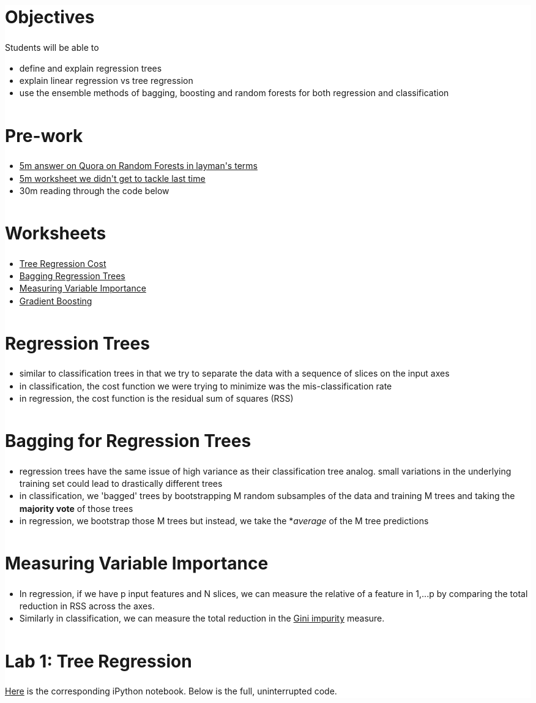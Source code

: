 # Objectives
Students will be able to
- define and explain regression trees
- explain linear regression vs tree regression
- use the ensemble methods of bagging, boosting and random forests for both regression and classification

# Pre-work
- [5m answer on Quora on Random Forests in layman's terms](http://qr.ae/QvDfy)
- [5m worksheet we didn't get to tackle last time](https://s3-us-west-2.amazonaws.com/ga-dat-2015-suneel/worksheets/Decision+Trees/DT_wksht_4.pdf)
- 30m reading through the code below

# Worksheets
- [Tree Regression Cost](https://s3-us-west-2.amazonaws.com/ga-dat-2015-suneel/worksheets/Trees+Continued/trees_continued_wksht_1.pdf)
- [Bagging Regression Trees](https://s3-us-west-2.amazonaws.com/ga-dat-2015-suneel/worksheets/Trees+Continued/trees_continued_wksht_2.pdf)
- [Measuring Variable Importance](https://s3-us-west-2.amazonaws.com/ga-dat-2015-suneel/worksheets/Trees+Continued/trees_continued_wksht_3.pdf)
- [Gradient Boosting](https://s3-us-west-2.amazonaws.com/ga-dat-2015-suneel/worksheets/Trees+Continued/trees_continued_wksht_4.pdf)

# Regression Trees
- similar to classification trees in that we try to separate the data with a sequence of slices on the input axes
- in classification, the cost function we were trying to minimize was the mis-classification rate
- in regression, the cost function is the residual sum of squares (RSS)

# Bagging for Regression Trees
- regression trees have the same issue of high variance as their classification tree analog. small variations in the underlying training set could lead to drastically different trees
- in classification, we 'bagged' trees by bootstrapping M random subsamples of the data and training M trees and taking the **majority vote** of those trees
- in regression, we bootstrap those M trees but instead, we take the **average* of the M tree predictions

# Measuring Variable Importance
- In regression, if we have p input features and N slices, we can measure the relative of a feature in 1,...p by comparing the total reduction in RSS across the axes.
- Similarly in classification, we can measure the total reduction in the [Gini impurity](http://en.wikipedia.org/wiki/Decision_tree_learning#Gini_impurity)  measure.

# Lab 1: Tree Regression
[Here](http://nbviewer.ipython.org/gist/suneel0101/4dedee4dbeffe0e1bbf8) is the corresponding iPython notebook.
Below is the full, uninterrupted code.

